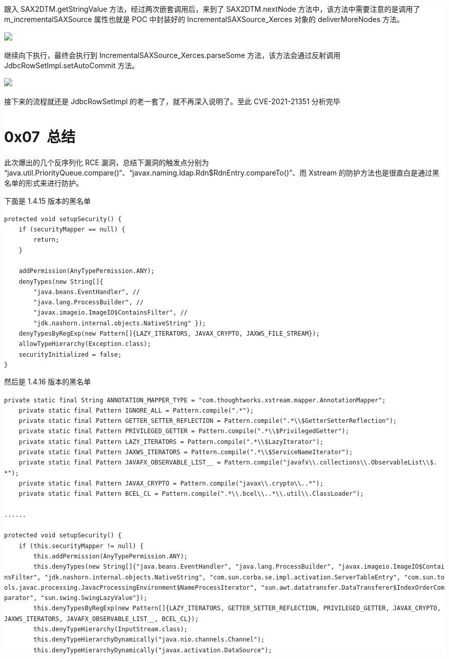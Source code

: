 跟入 SAX2DTM.getStringValue 方法，经过两次嵌套调用后，来到了 SAX2DTM.nextNode 方法中，该方法中需要注意的是调用了 m_incrementalSAXSource 属性也就是 POC 中封装好的 IncrementalSAXSource_Xerces 对象的 deliverMoreNodes 方法。

![](https://mmbiz.qpic.cn/sz_mmbiz_png/H6W1QCHf9dFH7X7yR92ekXD9gNvUosoxcSyv8iauicos1oqiabAMmH72IibOFH4je13ZLrvJ0UH6tnwggyrCMJaBWA/640?wx_fmt=png)

继续向下执行，最终会执行到 IncrementalSAXSource_Xerces.parseSome 方法，该方法会通过反射调用 JdbcRowSetImpl.setAutoCommit 方法。

![](https://mmbiz.qpic.cn/sz_mmbiz_png/H6W1QCHf9dFH7X7yR92ekXD9gNvUosoxyDVj0Wjc13wEYk7Miay5fAPGAxUAeZxicnD9RaJhXNVPwHObA7fEb7jg/640?wx_fmt=png)

接下来的流程就还是 JdbcRowSetImpl 的老一套了，就不再深入说明了。至此 CVE-2021-21351 分析完毕

**0x07  总结**
============

此次爆出的几个反序列化 RCE 漏洞，总结下漏洞的触发点分别为 “java.util.PriorityQueue.compare()“、“javax.naming.ldap.Rdn$RdnEntry.compareTo()”、而 Xstream 的防护方法也是很直白是通过黑名单的形式来进行防护。

下面是 1.4.15 版本的黑名单

```
protected void setupSecurity() {
    if (securityMapper == null) {
        return;
    }

    addPermission(AnyTypePermission.ANY);
    denyTypes(new String[]{
        "java.beans.EventHandler", //
        "java.lang.ProcessBuilder", //
        "javax.imageio.ImageIO$ContainsFilter", //
        "jdk.nashorn.internal.objects.NativeString" });
    denyTypesByRegExp(new Pattern[]{LAZY_ITERATORS, JAVAX_CRYPTO, JAXWS_FILE_STREAM});
    allowTypeHierarchy(Exception.class);
    securityInitialized = false;
}
```

然后是 1.4.16 版本的黑名单

```
private static final String ANNOTATION_MAPPER_TYPE = "com.thoughtworks.xstream.mapper.AnnotationMapper";
    private static final Pattern IGNORE_ALL = Pattern.compile(".*");
    private static final Pattern GETTER_SETTER_REFLECTION = Pattern.compile(".*\\$GetterSetterReflection");
    private static final Pattern PRIVILEGED_GETTER = Pattern.compile(".*\\$PrivilegedGetter");
    private static final Pattern LAZY_ITERATORS = Pattern.compile(".*\\$LazyIterator");
    private static final Pattern JAXWS_ITERATORS = Pattern.compile(".*\\$ServiceNameIterator");
    private static final Pattern JAVAFX_OBSERVABLE_LIST__ = Pattern.compile("javafx\\.collections\\.ObservableList\\$.*");
    private static final Pattern JAVAX_CRYPTO = Pattern.compile("javax\\.crypto\\..*");
    private static final Pattern BCEL_CL = Pattern.compile(".*\\.bcel\\..*\\.util\\.ClassLoader");

......
  
protected void setupSecurity() {
    if (this.securityMapper != null) {
        this.addPermission(AnyTypePermission.ANY);
        this.denyTypes(new String[]{"java.beans.EventHandler", "java.lang.ProcessBuilder", "javax.imageio.ImageIO$ContainsFilter", "jdk.nashorn.internal.objects.NativeString", "com.sun.corba.se.impl.activation.ServerTableEntry", "com.sun.tools.javac.processing.JavacProcessingEnvironment$NameProcessIterator", "sun.awt.datatransfer.DataTransferer$IndexOrderComparator", "sun.swing.SwingLazyValue"});
        this.denyTypesByRegExp(new Pattern[]{LAZY_ITERATORS, GETTER_SETTER_REFLECTION, PRIVILEGED_GETTER, JAVAX_CRYPTO, JAXWS_ITERATORS, JAVAFX_OBSERVABLE_LIST__, BCEL_CL});
        this.denyTypeHierarchy(InputStream.class);
        this.denyTypeHierarchyDynamically("java.nio.channels.Channel");
        this.denyTypeHierarchyDynamically("javax.activation.DataSource");
```